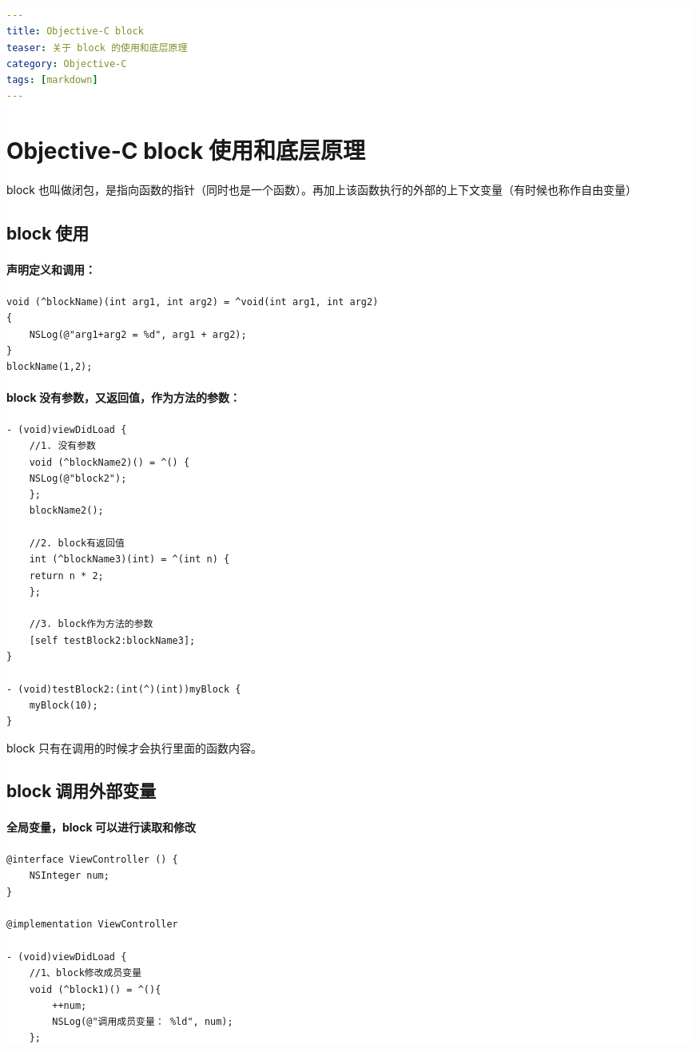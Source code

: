 ```yaml
---
title: Objective-C block
teaser: 关于 block 的使用和底层原理
category: Objective-C
tags: [markdown]
---
```

# Objective-C block 使用和底层原理
  block 也叫做闭包，是指向函数的指针（同时也是一个函数）。再加上该函数执行的外部的上下文变量（有时候也称作自由变量）

## block 使用
#### 声明定义和调用：
    void (^blockName)(int arg1, int arg2) = ^void(int arg1, int arg2) 
    {
    	NSLog(@"arg1+arg2 = %d", arg1 + arg2);
    }
    blockName(1,2);
#### block 没有参数，又返回值，作为方法的参数：
	- (void)viewDidLoad {
		//1. 没有参数
		void (^blockName2)() = ^() {
		NSLog(@"block2");
		};
		blockName2();
		    
		//2. block有返回值
		int (^blockName3)(int) = ^(int n) {
		return n * 2;
		};
		
		//3. block作为方法的参数
		[self testBlock2:blockName3];
	}
	
	- (void)testBlock2:(int(^)(int))myBlock {
		myBlock(10);
	}
block 只有在调用的时候才会执行里面的函数内容。

## block 调用外部变量
#### 全局变量，block 可以进行读取和修改

	@interface ViewController () {
		NSInteger num;
	}

	@implementation ViewController
	
	- (void)viewDidLoad {
	    //1、block修改成员变量
	    void (^block1)() = ^(){
	        ++num;
	        NSLog(@"调用成员变量： %ld", num);
	    };
	    